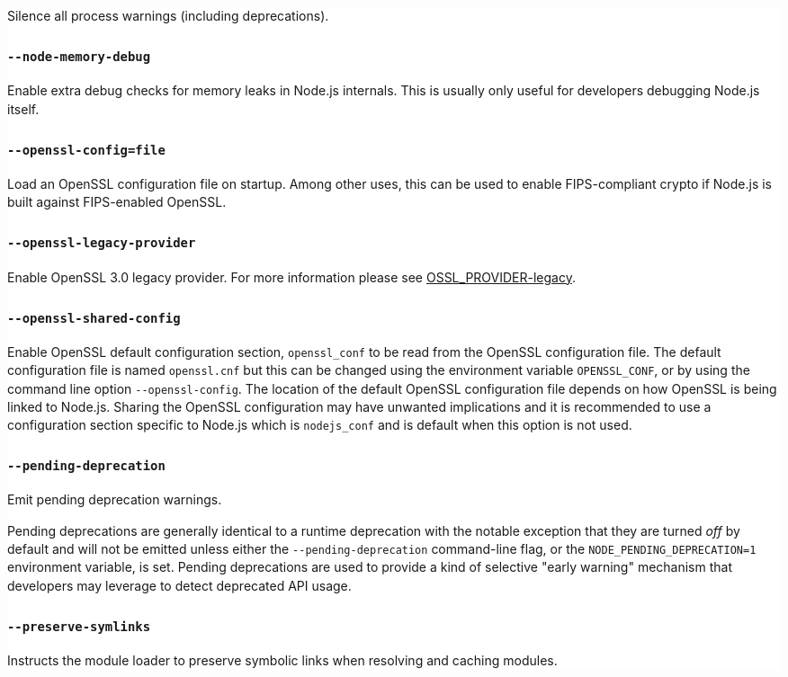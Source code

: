 

Silence all process warnings (including deprecations).

### `--node-memory-debug`



Enable extra debug checks for memory leaks in Node.js internals. This is
usually only useful for developers debugging Node.js itself.

### `--openssl-config=file`



Load an OpenSSL configuration file on startup. Among other uses, this can be
used to enable FIPS-compliant crypto if Node.js is built
against FIPS-enabled OpenSSL.

### `--openssl-legacy-provider`



Enable OpenSSL 3.0 legacy provider. For more information please see
[OSSL\_PROVIDER-legacy][OSSL_PROVIDER-legacy].

### `--openssl-shared-config`



Enable OpenSSL default configuration section, `openssl_conf` to be read from
the OpenSSL configuration file. The default configuration file is named
`openssl.cnf` but this can be changed using the environment variable
`OPENSSL_CONF`, or by using the command line option `--openssl-config`.
The location of the default OpenSSL configuration file depends on how OpenSSL
is being linked to Node.js. Sharing the OpenSSL configuration may have unwanted
implications and it is recommended to use a configuration section specific to
Node.js which is `nodejs_conf` and is default when this option is not used.

### `--pending-deprecation`



Emit pending deprecation warnings.

Pending deprecations are generally identical to a runtime deprecation with the
notable exception that they are turned _off_ by default and will not be emitted
unless either the `--pending-deprecation` command-line flag, or the
`NODE_PENDING_DEPRECATION=1` environment variable, is set. Pending deprecations
are used to provide a kind of selective "early warning" mechanism that
developers may leverage to detect deprecated API usage.

### `--preserve-symlinks`



Instructs the module loader to preserve symbolic links when resolving and
caching modules.


[#42511]: https://github.com/nodejs/node/issues/42511
[Chrome DevTools Protocol]: https://chromedevtools.github.io/devtools-protocol/
[CommonJS]: modules.md
[CommonJS module]: modules.md
[CustomEvent Web API]: https://dom.spec.whatwg.org/#customevent
[DEP0025 warning]: deprecations.md#dep0025-requirenodesys
[ECMAScript module]: esm.md#modules-ecmascript-modules
[EventSource Web API]: https://html.spec.whatwg.org/multipage/server-sent-events.html#server-sent-events
[ExperimentalWarning: `vm.measureMemory` is an experimental feature]: vm.md#vmmeasurememoryoptions
[Fetch API]: https://developer.mozilla.org/en-US/docs/Web/API/Fetch_API
[File System Permissions]: permissions.md#file-system-permissions
[Loading ECMAScript modules using `require()`]: modules.md#loading-ecmascript-modules-using-require
[Module customization hooks]: module.md#customization-hooks
[Module customization hooks: enabling]: module.md#enabling
[Modules loaders]: packages.md#modules-loaders
[Navigator API]: globals.md#navigator
[Node.js issue tracker]: https://github.com/nodejs/node/issues
[OSSL_PROVIDER-legacy]: https://www.openssl.org/docs/man3.0/man7/OSSL_PROVIDER-legacy.html
[Permission Model]: permissions.md#permission-model
[REPL]: repl.md
[ScriptCoverage]: https://chromedevtools.github.io/devtools-protocol/tot/Profiler#type-ScriptCoverage
[ShadowRealm]: https://github.com/tc39/proposal-shadowrealm
[Source Map]: https://sourcemaps.info/spec.html
[TypeScript type-stripping]: typescript.md#type-stripping
[V8 Inspector integration for Node.js]: debugger.md#v8-inspector-integration-for-nodejs
[V8 JavaScript code coverage]: https://v8project.blogspot.com/2017/12/javascript-code-coverage.html
[Web Crypto API]: webcrypto.md
[`"type"`]: packages.md#type
[`--allow-addons`]: #--allow-addons
[`--allow-child-process`]: #--allow-child-process
[`--allow-fs-read`]: #--allow-fs-read
[`--allow-fs-write`]: #--allow-fs-write
[`--allow-wasi`]: #--allow-wasi
[`--allow-worker`]: #--allow-worker
[`--build-snapshot`]: #--build-snapshot
[`--cpu-prof-dir`]: #--cpu-prof-dir
[`--diagnostic-dir`]: #--diagnostic-dirdirectory
[`--env-file-if-exists`]: #--env-file-if-existsconfig
[`--env-file`]: #--env-fileconfig
[`--experimental-default-type=module`]: #--experimental-default-typetype
[`--experimental-sea-config`]: single-executable-applications.md#generating-single-executable-preparation-blobs
[`--experimental-strip-types`]: #--experimental-strip-types
[`--experimental-wasm-modules`]: #--experimental-wasm-modules
[`--heap-prof-dir`]: #--heap-prof-dir
[`--import`]: #--importmodule
[`--openssl-config`]: #--openssl-configfile
[`--preserve-symlinks`]: #--preserve-symlinks
[`--print`]: #-p---print-script
[`--redirect-warnings`]: #--redirect-warningsfile
[`--require`]: #-r---require-module
[`AsyncLocalStorage`]: async_context.md#class-asynclocalstorage
[`Atomics.wait()`]: https://developer.mozilla.org/en-US/docs/Web/JavaScript/Reference/Global_Objects/Atomics/wait
[`Buffer`]: buffer.md#class-buffer
[`CRYPTO_secure_malloc_init`]: https://www.openssl.org/docs/man3.0/man3/CRYPTO_secure_malloc_init.html
[`NODE_OPTIONS`]: #node_optionsoptions
[`NO_COLOR`]: https://no-color.org
[`SlowBuffer`]: buffer.md#class-slowbuffer
[`Web Storage`]: https://developer.mozilla.org/en-US/docs/Web/API/Web_Storage_API
[`WebSocket`]: https://developer.mozilla.org/en-US/docs/Web/API/WebSocket
[`YoungGenerationSizeFromSemiSpaceSize`]: https://chromium.googlesource.com/v8/v8.git/+/refs/tags/10.3.129/src/heap/heap.cc#328
[`dns.lookup()`]: dns.md#dnslookuphostname-options-callback
[`dns.setDefaultResultOrder()`]: dns.md#dnssetdefaultresultorderorder
[`dnsPromises.lookup()`]: dns.md#dnspromiseslookuphostname-options
[`import.meta.url`]: esm.md#importmetaurl
[`import` specifier]: esm.md#import-specifiers
[`net.getDefaultAutoSelectFamilyAttemptTimeout()`]: net.md#netgetdefaultautoselectfamilyattempttimeout
[`node:sqlite`]: sqlite.md
[`process.setUncaughtExceptionCaptureCallback()`]: process.md#processsetuncaughtexceptioncapturecallbackfn
[`tls.DEFAULT_MAX_VERSION`]: tls.md#tlsdefault_max_version
[`tls.DEFAULT_MIN_VERSION`]: tls.md#tlsdefault_min_version
[`unhandledRejection`]: process.md#event-unhandledrejection
[`v8.startupSnapshot` API]: v8.md#startup-snapshot-api
[`worker_threads.threadId`]: worker_threads.md#workerthreadid
[collecting code coverage from tests]: test.md#collecting-code-coverage
[conditional exports]: packages.md#conditional-exports
[context-aware]: addons.md#context-aware-addons
[debugger]: debugger.md
[debugging security implications]: https://nodejs.org/en/docs/guides/debugging-getting-started/#security-implications
[deprecation warnings]: deprecations.md#list-of-deprecated-apis
[emit_warning]: process.md#processemitwarningwarning-options
[environment_variables]: #environment-variables
[filtering tests by name]: test.md#filtering-tests-by-name
[jitless]: https://v8.dev/blog/jitless
[libuv threadpool documentation]: https://docs.libuv.org/en/latest/threadpool.html
[module compile cache]: module.md#module-compile-cache
[remote code execution]: https://www.owasp.org/index.php/Code_Injection
[running tests from the command line]: test.md#running-tests-from-the-command-line
[scavenge garbage collector]: https://v8.dev/blog/orinoco-parallel-scavenger
[security warning]: #warning-binding-inspector-to-a-public-ipport-combination-is-insecure
[semi-space]: https://www.memorymanagement.org/glossary/s.html#semi.space
[single executable application]: single-executable-applications.md
[snapshot testing]: test.md#snapshot-testing
[syntax detection]: packages.md#syntax-detection
[test reporters]: test.md#test-reporters
[test runner execution model]: test.md#test-runner-execution-model
[timezone IDs]: https://en.wikipedia.org/wiki/List_of_tz_database_time_zones
[tracking issue for user-land snapshots]: https://github.com/nodejs/node/issues/44014
[ways that `TZ` is handled in other environments]: https://www.gnu.org/software/libc/manual/html_node/TZ-Variable.html